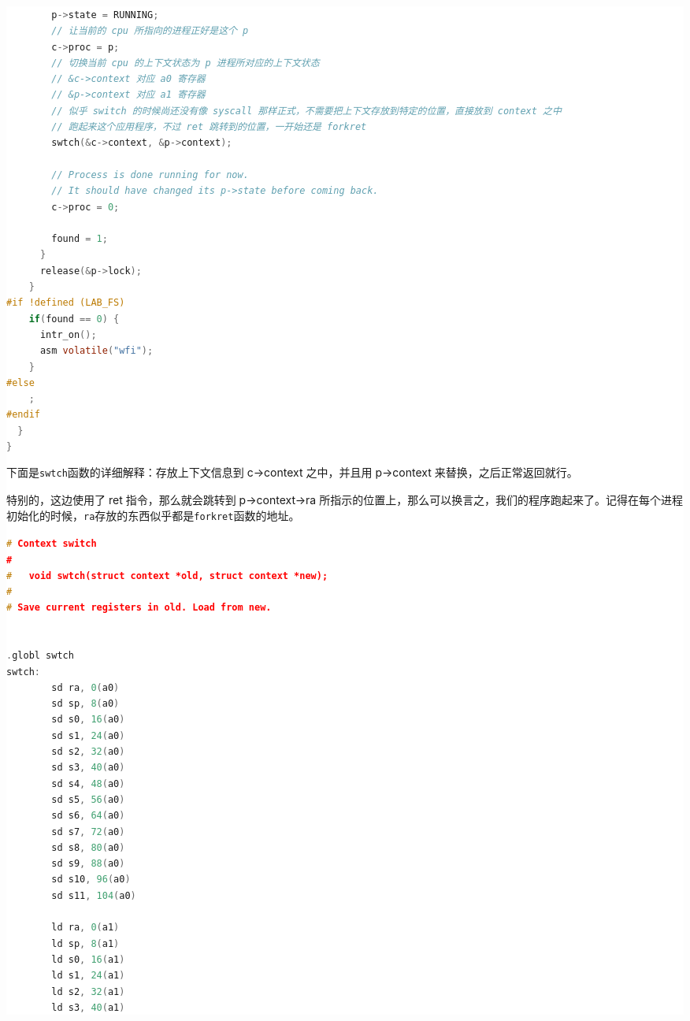 ```C
        p->state = RUNNING;
        // 让当前的 cpu 所指向的进程正好是这个 p
        c->proc = p;
        // 切换当前 cpu 的上下文状态为 p 进程所对应的上下文状态
        // &c->context 对应 a0 寄存器
        // &p->context 对应 a1 寄存器
        // 似乎 switch 的时候尚还没有像 syscall 那样正式，不需要把上下文存放到特定的位置，直接放到 context 之中
        // 跑起来这个应用程序，不过 ret 跳转到的位置，一开始还是 forkret
        swtch(&c->context, &p->context);

        // Process is done running for now.
        // It should have changed its p->state before coming back.
        c->proc = 0;

        found = 1;
      }
      release(&p->lock);
    }
#if !defined (LAB_FS)
    if(found == 0) {
      intr_on();
      asm volatile("wfi");
    }
#else
    ;
#endif
  }
}
```
下面是`swtch`函数的详细解释：存放上下文信息到 c->context 之中，并且用 p->context 来替换，之后正常返回就行。

特别的，这边使用了 ret 指令，那么就会跳转到 p->context->ra 所指示的位置上，那么可以换言之，我们的程序跑起来了。记得在每个进程初始化的时候，`ra`存放的东西似乎都是`forkret`函数的地址。
```C
# Context switch
#
#   void swtch(struct context *old, struct context *new);
# 
# Save current registers in old. Load from new.	


.globl swtch
swtch:
        sd ra, 0(a0)
        sd sp, 8(a0)
        sd s0, 16(a0)
        sd s1, 24(a0)
        sd s2, 32(a0)
        sd s3, 40(a0)
        sd s4, 48(a0)
        sd s5, 56(a0)
        sd s6, 64(a0)
        sd s7, 72(a0)
        sd s8, 80(a0)
        sd s9, 88(a0)
        sd s10, 96(a0)
        sd s11, 104(a0)

        ld ra, 0(a1)
        ld sp, 8(a1)
        ld s0, 16(a1)
        ld s1, 24(a1)
        ld s2, 32(a1)
        ld s3, 40(a1)
```